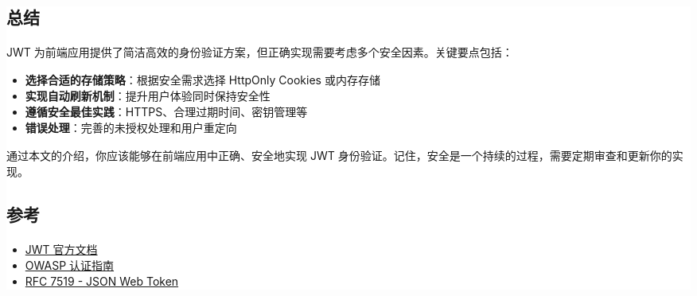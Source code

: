 ## 总结

JWT 为前端应用提供了简洁高效的身份验证方案，但正确实现需要考虑多个安全因素。关键要点包括：

* **选择合适的存储策略**：根据安全需求选择 HttpOnly Cookies 或内存存储
* **实现自动刷新机制**：提升用户体验同时保持安全性
* **遵循安全最佳实践**：HTTPS、合理过期时间、密钥管理等
* **错误处理**：完善的未授权处理和用户重定向

通过本文的介绍，你应该能够在前端应用中正确、安全地实现 JWT 身份验证。记住，安全是一个持续的过程，需要定期审查和更新你的实现。

## 参考

* [JWT 官方文档](https://jwt.io/)
* [OWASP 认证指南](https://cheatsheetseries.owasp.org/cheatsheets/Authentication_Cheat_Sheet.html)
* [RFC 7519 - JSON Web Token](https://tools.ietf.org/html/rfc7519)
